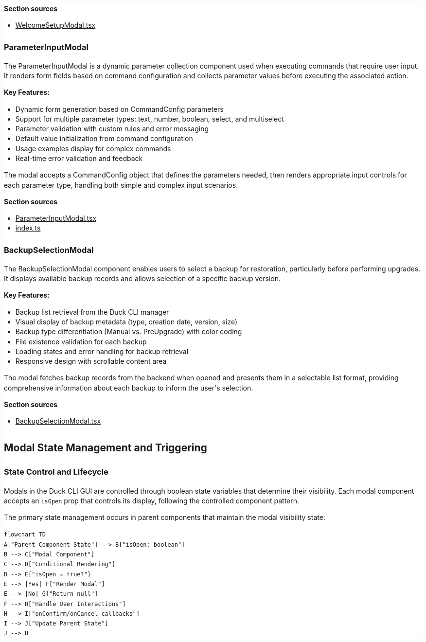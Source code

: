 **Section sources**
- [WelcomeSetupModal.tsx](file://cli-ui/src/components/WelcomeSetupModal.tsx#L1-L227)

### ParameterInputModal
The ParameterInputModal is a dynamic parameter collection component used when executing commands that require user input. It renders form fields based on command configuration and collects parameter values before executing the associated action.

**Key Features:**
- Dynamic form generation based on CommandConfig parameters
- Support for multiple parameter types: text, number, boolean, select, and multiselect
- Parameter validation with custom rules and error messaging
- Default value initialization from command configuration
- Usage examples display for complex commands
- Real-time error validation and feedback

The modal accepts a CommandConfig object that defines the parameters needed, then renders appropriate input controls for each parameter type, handling both simple and complex input scenarios.

**Section sources**
- [ParameterInputModal.tsx](file://cli-ui/src/components/ParameterInputModal.tsx#L1-L288)
- [index.ts](file://cli-ui/src/types/index.ts#L38-L86)

### BackupSelectionModal
The BackupSelectionModal component enables users to select a backup for restoration, particularly before performing upgrades. It displays available backup records and allows selection of a specific backup version.

**Key Features:**
- Backup list retrieval from the Duck CLI manager
- Visual display of backup metadata (type, creation date, version, size)
- Backup type differentiation (Manual vs. PreUpgrade) with color coding
- File existence validation for each backup
- Loading states and error handling for backup retrieval
- Responsive design with scrollable content area

The modal fetches backup records from the backend when opened and presents them in a selectable list format, providing comprehensive information about each backup to inform the user's selection.

**Section sources**
- [BackupSelectionModal.tsx](file://cli-ui/src/components/BackupSelectionModal.tsx#L1-L303)

## Modal State Management and Triggering

### State Control and Lifecycle
Modals in the Duck CLI GUI are controlled through boolean state variables that determine their visibility. Each modal component accepts an `isOpen` prop that controls its display, following the controlled component pattern.

The primary state management occurs in parent components that maintain the modal visibility state:

```mermaid
flowchart TD
A["Parent Component State"] --> B["isOpen: boolean"]
B --> C["Modal Component"]
C --> D["Conditional Rendering"]
D --> E{"isOpen = true?"}
E --> |Yes| F["Render Modal"]
E --> |No| G["Return null"]
F --> H["Handle User Interactions"]
H --> I["onConfirm/onCancel callbacks"]
I --> J["Update Parent State"]
J --> B
```
